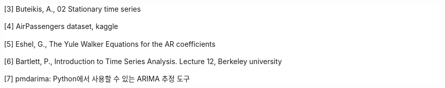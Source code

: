 <div class="content-ad"></div>

[3] Buteikis, A., 02 Stationary time series

[4] AirPassengers dataset, kaggle

[5] Eshel, G., The Yule Walker Equations for the AR coefficients

[6] Bartlett, P., Introduction to Time Series Analysis. Lecture 12, Berkeley university

<div class="content-ad"></div>

[7] pmdarima: Python에서 사용할 수 있는 ARIMA 추정 도구

